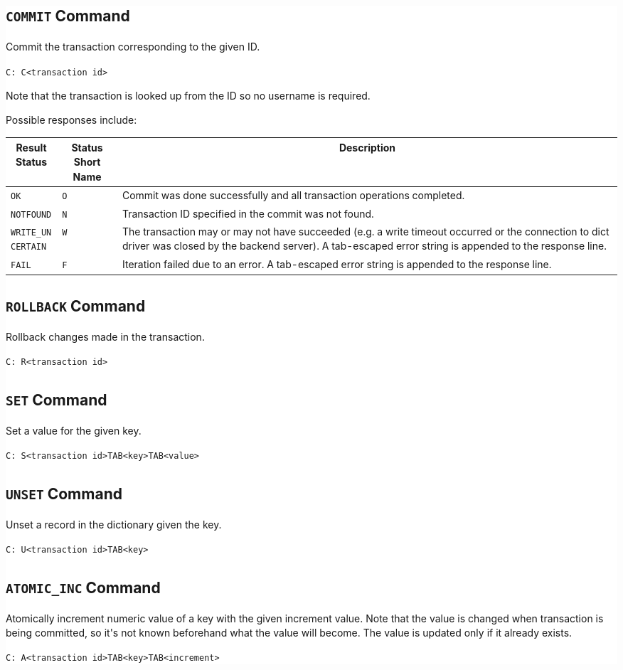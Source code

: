 ## `COMMIT` Command

Commit the transaction corresponding to the given ID.

```
C: C<transaction id>
```

Note that the transaction is looked up from the ID so no username is required.

Possible responses include:

| Result Status | Status Short Name | Description |
| ------------- | ----------------- | ----------- |
| `OK` | `O` | Commit was done successfully and all transaction operations completed. |
| `NOTFOUND` | `N` | Transaction ID specified in the commit was not found. |
| `WRITE_UNCERTAIN` | `W` | The transaction may or may not have succeeded (e.g. a write timeout occurred or the connection to dict driver was closed by the backend server). A tab-escaped error string is appended to the response line. |
| `FAIL` | `F` | Iteration failed due to an error. A tab-escaped error string is appended to the response line. |

## `ROLLBACK` Command

Rollback changes made in the transaction.

```
C: R<transaction id>
```

## `SET` Command

Set a value for the given key.

```
C: S<transaction id>TAB<key>TAB<value>
```

## `UNSET` Command

Unset a record in the dictionary given the key.

```
C: U<transaction id>TAB<key>
```

## `ATOMIC_INC` Command

Atomically increment numeric value of a key with the given increment value.
Note that the value is changed when transaction is being committed, so it's not
known beforehand what the value will become. The value is updated only
if it already exists.

```
C: A<transaction id>TAB<key>TAB<increment>
```
